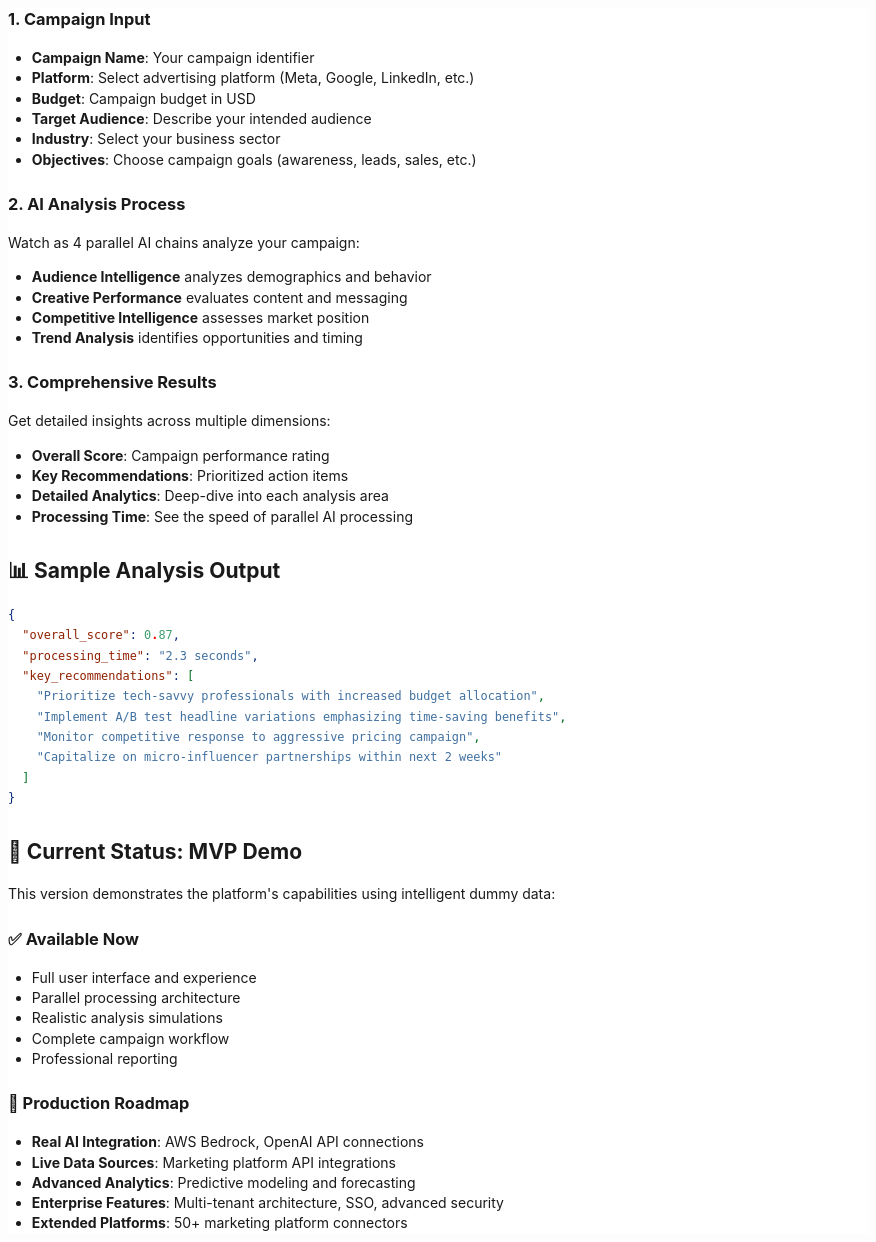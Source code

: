 ### 1. Campaign Input
- **Campaign Name**: Your campaign identifier
- **Platform**: Select advertising platform (Meta, Google, LinkedIn, etc.)
- **Budget**: Campaign budget in USD
- **Target Audience**: Describe your intended audience
- **Industry**: Select your business sector
- **Objectives**: Choose campaign goals (awareness, leads, sales, etc.)

### 2. AI Analysis Process
Watch as 4 parallel AI chains analyze your campaign:
- **Audience Intelligence** analyzes demographics and behavior
- **Creative Performance** evaluates content and messaging
- **Competitive Intelligence** assesses market position
- **Trend Analysis** identifies opportunities and timing

### 3. Comprehensive Results
Get detailed insights across multiple dimensions:
- **Overall Score**: Campaign performance rating
- **Key Recommendations**: Prioritized action items
- **Detailed Analytics**: Deep-dive into each analysis area
- **Processing Time**: See the speed of parallel AI processing

## 📊 Sample Analysis Output

```json
{
  "overall_score": 0.87,
  "processing_time": "2.3 seconds",
  "key_recommendations": [
    "Prioritize tech-savvy professionals with increased budget allocation",
    "Implement A/B test headline variations emphasizing time-saving benefits",
    "Monitor competitive response to aggressive pricing campaign",
    "Capitalize on micro-influencer partnerships within next 2 weeks"
  ]
}
```

## 🔄 Current Status: MVP Demo

This version demonstrates the platform's capabilities using intelligent dummy data:

### ✅ Available Now
- Full user interface and experience
- Parallel processing architecture
- Realistic analysis simulations
- Complete campaign workflow
- Professional reporting

### 🚧 Production Roadmap
- **Real AI Integration**: AWS Bedrock, OpenAI API connections
- **Live Data Sources**: Marketing platform API integrations
- **Advanced Analytics**: Predictive modeling and forecasting
- **Enterprise Features**: Multi-tenant architecture, SSO, advanced security
- **Extended Platforms**: 50+ marketing platform connectors
